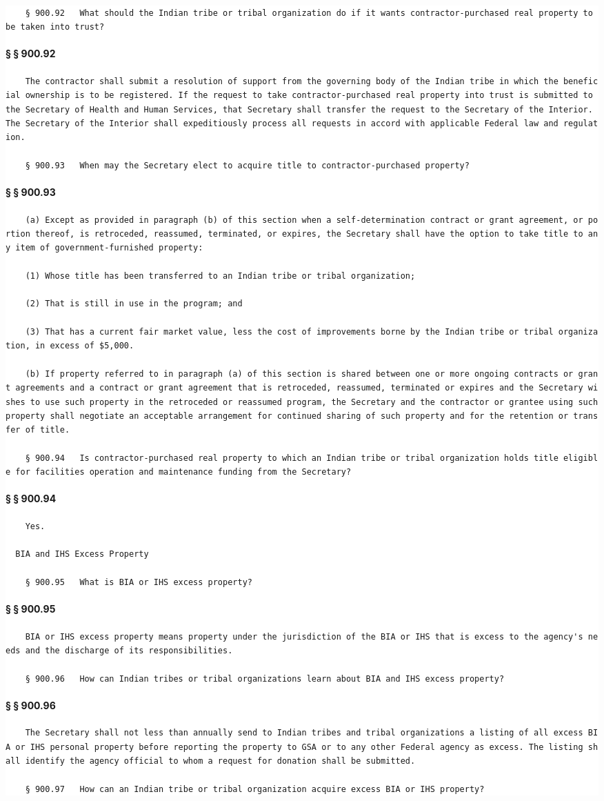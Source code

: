         § 900.92   What should the Indian tribe or tribal organization do if it wants contractor-purchased real property to be taken into trust?

#### § § 900.92

        The contractor shall submit a resolution of support from the governing body of the Indian tribe in which the beneficial ownership is to be registered. If the request to take contractor-purchased real property into trust is submitted to the Secretary of Health and Human Services, that Secretary shall transfer the request to the Secretary of the Interior. The Secretary of the Interior shall expeditiously process all requests in accord with applicable Federal law and regulation.

        § 900.93   When may the Secretary elect to acquire title to contractor-purchased property?

#### § § 900.93

        (a) Except as provided in paragraph (b) of this section when a self-determination contract or grant agreement, or portion thereof, is retroceded, reassumed, terminated, or expires, the Secretary shall have the option to take title to any item of government-furnished property:

        (1) Whose title has been transferred to an Indian tribe or tribal organization;

        (2) That is still in use in the program; and

        (3) That has a current fair market value, less the cost of improvements borne by the Indian tribe or tribal organization, in excess of $5,000.

        (b) If property referred to in paragraph (a) of this section is shared between one or more ongoing contracts or grant agreements and a contract or grant agreement that is retroceded, reassumed, terminated or expires and the Secretary wishes to use such property in the retroceded or reassumed program, the Secretary and the contractor or grantee using such property shall negotiate an acceptable arrangement for continued sharing of such property and for the retention or transfer of title.

        § 900.94   Is contractor-purchased real property to which an Indian tribe or tribal organization holds title eligible for facilities operation and maintenance funding from the Secretary?

#### § § 900.94

        Yes.

      BIA and IHS Excess Property

        § 900.95   What is BIA or IHS excess property?

#### § § 900.95

        BIA or IHS excess property means property under the jurisdiction of the BIA or IHS that is excess to the agency's needs and the discharge of its responsibilities.

        § 900.96   How can Indian tribes or tribal organizations learn about BIA and IHS excess property?

#### § § 900.96

        The Secretary shall not less than annually send to Indian tribes and tribal organizations a listing of all excess BIA or IHS personal property before reporting the property to GSA or to any other Federal agency as excess. The listing shall identify the agency official to whom a request for donation shall be submitted.

        § 900.97   How can an Indian tribe or tribal organization acquire excess BIA or IHS property?
